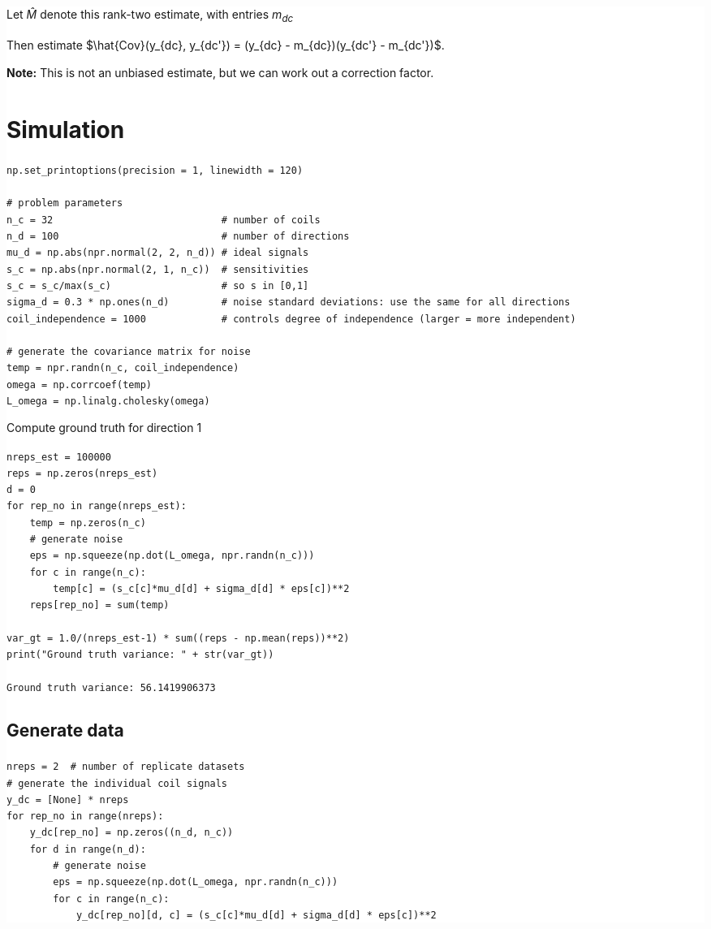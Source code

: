 Let $\hat{M}$ denote this rank-two estimate, with entries $m_{dc}$

Then estimate $\hat{Cov}(y_{dc}, y_{dc'}) = (y_{dc} - m_{dc})(y_{dc'} -
m_{dc'})$.

**Note:** This is not an unbiased estimate, but we can work out a correction
factor.

# Simulation


    np.set_printoptions(precision = 1, linewidth = 120)
    
    # problem parameters
    n_c = 32                             # number of coils
    n_d = 100                            # number of directions
    mu_d = np.abs(npr.normal(2, 2, n_d)) # ideal signals
    s_c = np.abs(npr.normal(2, 1, n_c))  # sensitivities
    s_c = s_c/max(s_c)                   # so s in [0,1]
    sigma_d = 0.3 * np.ones(n_d)         # noise standard deviations: use the same for all directions
    coil_independence = 1000             # controls degree of independence (larger = more independent)
    
    # generate the covariance matrix for noise
    temp = npr.randn(n_c, coil_independence)
    omega = np.corrcoef(temp)
    L_omega = np.linalg.cholesky(omega)

Compute ground truth for direction 1


    nreps_est = 100000
    reps = np.zeros(nreps_est)
    d = 0
    for rep_no in range(nreps_est):
        temp = np.zeros(n_c)
        # generate noise
        eps = np.squeeze(np.dot(L_omega, npr.randn(n_c)))
        for c in range(n_c):
            temp[c] = (s_c[c]*mu_d[d] + sigma_d[d] * eps[c])**2
        reps[rep_no] = sum(temp)
    
    var_gt = 1.0/(nreps_est-1) * sum((reps - np.mean(reps))**2)
    print("Ground truth variance: " + str(var_gt))

    Ground truth variance: 56.1419906373


## Generate data


    nreps = 2  # number of replicate datasets
    # generate the individual coil signals
    y_dc = [None] * nreps
    for rep_no in range(nreps):
        y_dc[rep_no] = np.zeros((n_d, n_c))
        for d in range(n_d):
            # generate noise
            eps = np.squeeze(np.dot(L_omega, npr.randn(n_c)))
            for c in range(n_c):
                y_dc[rep_no][d, c] = (s_c[c]*mu_d[d] + sigma_d[d] * eps[c])**2